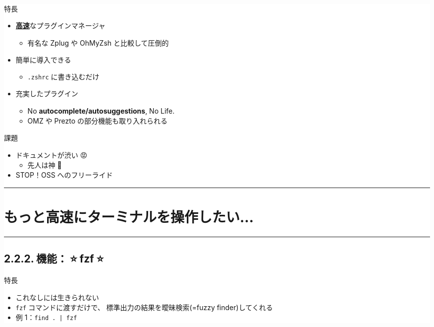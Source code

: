 特長

- [**高速**](https://twitter.com/inox4629music/status/1321678326222606337/photo/1)なプラグインマネージャ
  - 有名な Zplug や OhMyZsh と比較して圧倒的
- 簡単に導入できる
  - `.zshrc` に書き込むだけ
  
- 充実したプラグイン
  - No **autocomplete/autosuggestions**, No Life.
  - OMZ や Prezto の部分機能も取り入れられる

課題

- ドキュメントが渋い :rage:
  - 先人は神 :angel:
- STOP！OSS へのフリーライド

---



# もっと高速にターミナルを操作したい…

---



## 2.2.2. 機能： :star: **fzf** :star:

特長

- これなしには生きられない
- `fzf` コマンドに渡すだけで、
  標準出力の結果を曖昧検索(=fuzzy finder)してくれる
- 例 1：`find . | fzf`

